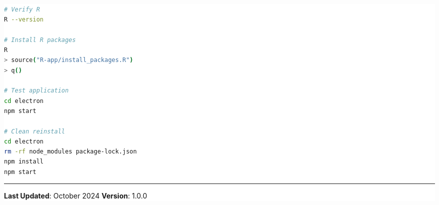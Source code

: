 ```bash
# Verify R
R --version

# Install R packages
R
> source("R-app/install_packages.R")
> q()

# Test application
cd electron
npm start

# Clean reinstall
cd electron
rm -rf node_modules package-lock.json
npm install
npm start
```

---

**Last Updated**: October 2024
**Version**: 1.0.0
